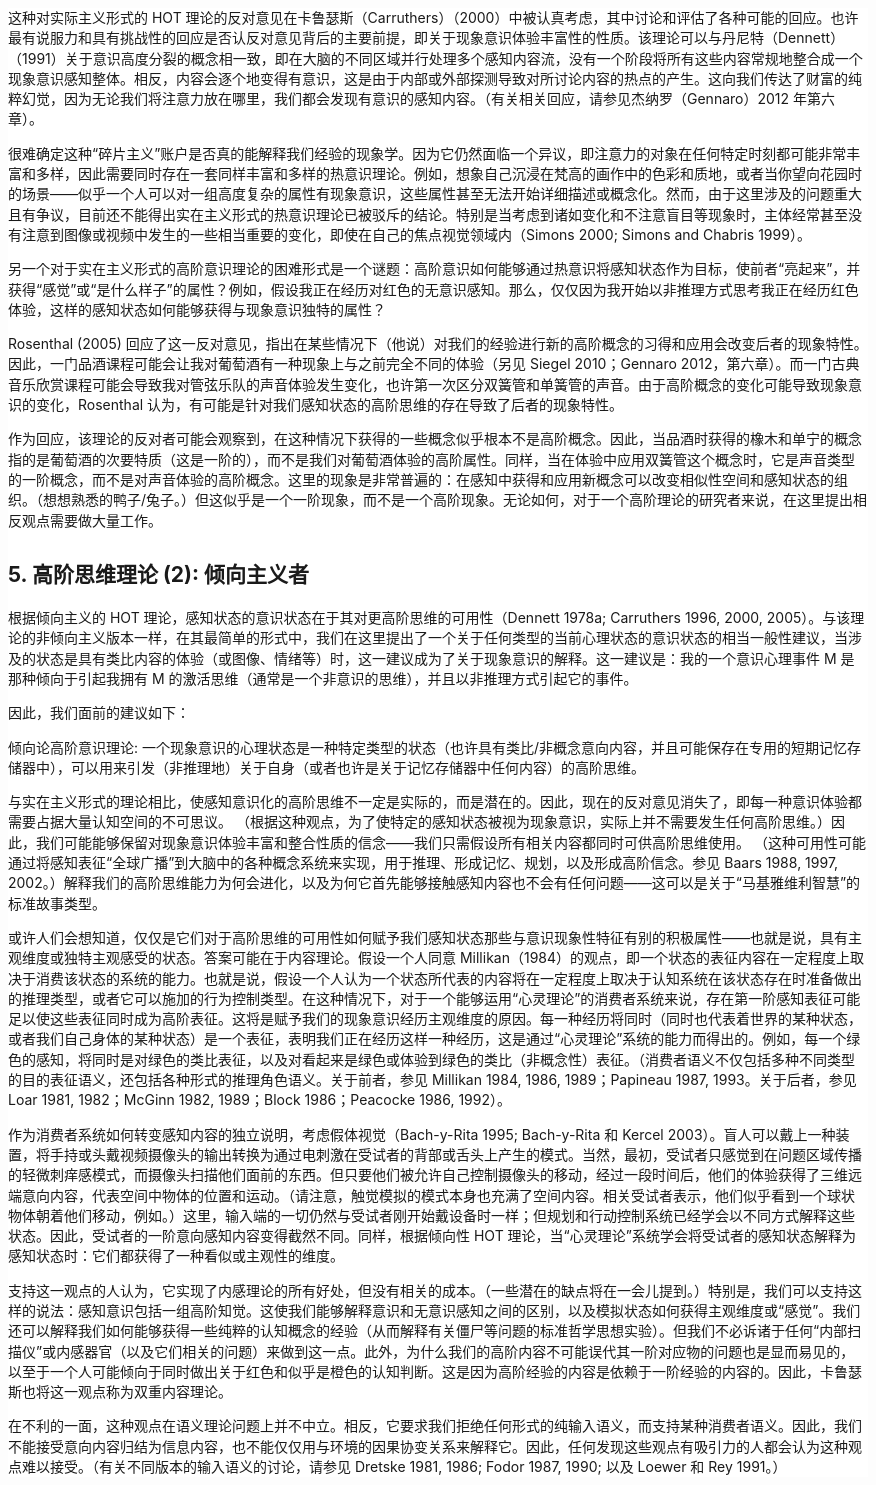这种对实际主义形式的 HOT 理论的反对意见在卡鲁瑟斯（Carruthers）（2000）中被认真考虑，其中讨论和评估了各种可能的回应。也许最有说服力和具有挑战性的回应是否认反对意见背后的主要前提，即关于现象意识体验丰富性的性质。该理论可以与丹尼特（Dennett）（1991）关于意识高度分裂的概念相一致，即在大脑的不同区域并行处理多个感知内容流，没有一个阶段将所有这些内容常规地整合成一个现象意识感知整体。相反，内容会逐个地变得有意识，这是由于内部或外部探测导致对所讨论内容的热点的产生。这向我们传达了财富的纯粹幻觉，因为无论我们将注意力放在哪里，我们都会发现有意识的感知内容。（有关相关回应，请参见杰纳罗（Gennaro）2012 年第六章）。

很难确定这种“碎片主义”账户是否真的能解释我们经验的现象学。因为它仍然面临一个异议，即注意力的对象在任何特定时刻都可能非常丰富和多样，因此需要同时存在一套同样丰富和多样的热意识理论。例如，想象自己沉浸在梵高的画作中的色彩和质地，或者当你望向花园时的场景——似乎一个人可以对一组高度复杂的属性有现象意识，这些属性甚至无法开始详细描述或概念化。然而，由于这里涉及的问题重大且有争议，目前还不能得出实在主义形式的热意识理论已被驳斥的结论。特别是当考虑到诸如变化和不注意盲目等现象时，主体经常甚至没有注意到图像或视频中发生的一些相当重要的变化，即使在自己的焦点视觉领域内（Simons 2000; Simons and Chabris 1999）。

另一个对于实在主义形式的高阶意识理论的困难形式是一个谜题：高阶意识如何能够通过热意识将感知状态作为目标，使前者“亮起来”，并获得“感觉”或“是什么样子”的属性？例如，假设我正在经历对红色的无意识感知。那么，仅仅因为我开始以非推理方式思考我正在经历红色体验，这样的感知状态如何能够获得与现象意识独特的属性？

Rosenthal (2005) 回应了这一反对意见，指出在某些情况下（他说）对我们的经验进行新的高阶概念的习得和应用会改变后者的现象特性。因此，一门品酒课程可能会让我对葡萄酒有一种现象上与之前完全不同的体验（另见 Siegel 2010；Gennaro 2012，第六章）。而一门古典音乐欣赏课程可能会导致我对管弦乐队的声音体验发生变化，也许第一次区分双簧管和单簧管的声音。由于高阶概念的变化可能导致现象意识的变化，Rosenthal 认为，有可能是针对我们感知状态的高阶思维的存在导致了后者的现象特性。

作为回应，该理论的反对者可能会观察到，在这种情况下获得的一些概念似乎根本不是高阶概念。因此，当品酒时获得的橡木和单宁的概念指的是葡萄酒的次要特质（这是一阶的），而不是我们对葡萄酒体验的高阶属性。同样，当在体验中应用双簧管这个概念时，它是声音类型的一阶概念，而不是对声音体验的高阶概念。这里的现象是非常普遍的：在感知中获得和应用新概念可以改变相似性空间和感知状态的组织。（想想熟悉的鸭子/兔子。）但这似乎是一个一阶现象，而不是一个高阶现象。无论如何，对于一个高阶理论的研究者来说，在这里提出相反观点需要做大量工作。

## 5. 高阶思维理论 (2): 倾向主义者

根据倾向主义的 HOT 理论，感知状态的意识状态在于其对更高阶思维的可用性（Dennett 1978a; Carruthers 1996, 2000, 2005）。与该理论的非倾向主义版本一样，在其最简单的形式中，我们在这里提出了一个关于任何类型的当前心理状态的意识状态的相当一般性建议，当涉及的状态是具有类比内容的体验（或图像、情绪等）时，这一建议成为了关于现象意识的解释。这一建议是：我的一个意识心理事件 M 是那种倾向于引起我拥有 M 的激活思维（通常是一个非意识的思维），并且以非推理方式引起它的事件。

因此，我们面前的建议如下：

倾向论高阶意识理论:
一个现象意识的心理状态是一种特定类型的状态（也许具有类比/非概念意向内容，并且可能保存在专用的短期记忆存储器中），可以用来引发（非推理地）关于自身（或者也许是关于记忆存储器中任何内容）的高阶思维。

与实在主义形式的理论相比，使感知意识化的高阶思维不一定是实际的，而是潜在的。因此，现在的反对意见消失了，即每一种意识体验都需要占据大量认知空间的不可思议。 （根据这种观点，为了使特定的感知状态被视为现象意识，实际上并不需要发生任何高阶思维。）因此，我们可能能够保留对现象意识体验丰富和整合性质的信念——我们只需假设所有相关内容都同时可供高阶思维使用。 （这种可用性可能通过将感知表征“全球广播”到大脑中的各种概念系统来实现，用于推理、形成记忆、规划，以及形成高阶信念。参见 Baars 1988, 1997, 2002。）解释我们的高阶思维能力为何会进化，以及为何它首先能够接触感知内容也不会有任何问题——这可以是关于“马基雅维利智慧”的标准故事类型。

或许人们会想知道，仅仅是它们对于高阶思维的可用性如何赋予我们感知状态那些与意识现象性特征有别的积极属性——也就是说，具有主观维度或独特主观感受的状态。答案可能在于内容理论。假设一个人同意 Millikan（1984）的观点，即一个状态的表征内容在一定程度上取决于消费该状态的系统的能力。也就是说，假设一个人认为一个状态所代表的内容将在一定程度上取决于认知系统在该状态存在时准备做出的推理类型，或者它可以施加的行为控制类型。在这种情况下，对于一个能够运用“心灵理论”的消费者系统来说，存在第一阶感知表征可能足以使这些表征同时成为高阶表征。这将是赋予我们的现象意识经历主观维度的原因。每一种经历将同时（同时也代表着世界的某种状态，或者我们自己身体的某种状态）是一个表征，表明我们正在经历这样一种经历，这是通过“心灵理论”系统的能力而得出的。例如，每一个绿色的感知，将同时是对绿色的类比表征，以及对看起来是绿色或体验到绿色的类比（非概念性）表征。（消费者语义不仅包括多种不同类型的目的表征语义，还包括各种形式的推理角色语义。关于前者，参见 Millikan 1984, 1986, 1989；Papineau 1987, 1993。关于后者，参见 Loar 1981, 1982；McGinn 1982, 1989；Block 1986；Peacocke 1986, 1992）。

作为消费者系统如何转变感知内容的独立说明，考虑假体视觉（Bach-y-Rita 1995; Bach-y-Rita 和 Kercel 2003）。盲人可以戴上一种装置，将手持或头戴视频摄像头的输出转换为通过电刺激在受试者的背部或舌头上产生的模式。当然，最初，受试者只感觉到在问题区域传播的轻微刺痒感模式，而摄像头扫描他们面前的东西。但只要他们被允许自己控制摄像头的移动，经过一段时间后，他们的体验获得了三维远端意向内容，代表空间中物体的位置和运动。（请注意，触觉模拟的模式本身也充满了空间内容。相关受试者表示，他们似乎看到一个球状物体朝着他们移动，例如。）这里，输入端的一切仍然与受试者刚开始戴设备时一样；但规划和行动控制系统已经学会以不同方式解释这些状态。因此，受试者的一阶意向感知内容变得截然不同。同样，根据倾向性 HOT 理论，当“心灵理论”系统学会将受试者的感知状态解释为感知状态时：它们都获得了一种看似或主观性的维度。

支持这一观点的人认为，它实现了内感理论的所有好处，但没有相关的成本。（一些潜在的缺点将在一会儿提到。）特别是，我们可以支持这样的说法：感知意识包括一组高阶知觉。这使我们能够解释意识和无意识感知之间的区别，以及模拟状态如何获得主观维度或“感觉”。我们还可以解释我们如何能够获得一些纯粹的认知概念的经验（从而解释有关僵尸等问题的标准哲学思想实验）。但我们不必诉诸于任何“内部扫描仪”或内感器官（以及它们相关的问题）来做到这一点。此外，为什么我们的高阶内容不可能误代其一阶对应物的问题也是显而易见的，以至于一个人可能倾向于同时做出关于红色和似乎是橙色的认知判断。这是因为高阶经验的内容是依赖于一阶经验的内容的。因此，卡鲁瑟斯也将这一观点称为双重内容理论。

在不利的一面，这种观点在语义理论问题上并不中立。相反，它要求我们拒绝任何形式的纯输入语义，而支持某种消费者语义。因此，我们不能接受意向内容归结为信息内容，也不能仅仅用与环境的因果协变关系来解释它。因此，任何发现这些观点有吸引力的人都会认为这种观点难以接受。（有关不同版本的输入语义的讨论，请参见 Dretske 1981, 1986; Fodor 1987, 1990; 以及 Loewer 和 Rey 1991。）
